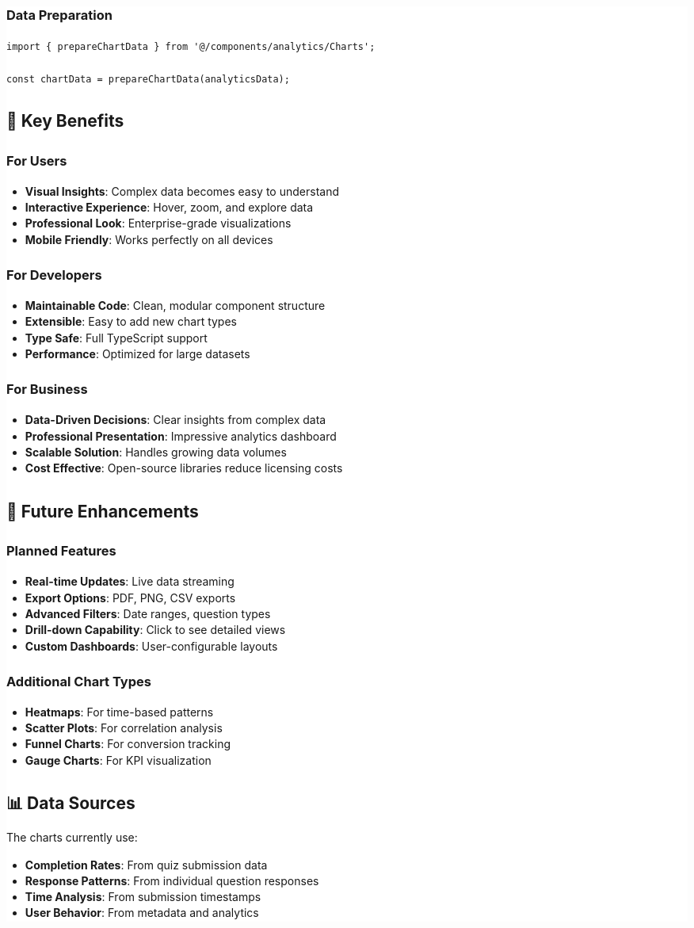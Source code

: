 ### **Data Preparation**
```tsx
import { prepareChartData } from '@/components/analytics/Charts';

const chartData = prepareChartData(analyticsData);
```

## 🎯 **Key Benefits**

### **For Users**
- **Visual Insights**: Complex data becomes easy to understand
- **Interactive Experience**: Hover, zoom, and explore data
- **Professional Look**: Enterprise-grade visualizations
- **Mobile Friendly**: Works perfectly on all devices

### **For Developers**
- **Maintainable Code**: Clean, modular component structure
- **Extensible**: Easy to add new chart types
- **Type Safe**: Full TypeScript support
- **Performance**: Optimized for large datasets

### **For Business**
- **Data-Driven Decisions**: Clear insights from complex data
- **Professional Presentation**: Impressive analytics dashboard
- **Scalable Solution**: Handles growing data volumes
- **Cost Effective**: Open-source libraries reduce licensing costs

## 🔮 **Future Enhancements**

### **Planned Features**
- **Real-time Updates**: Live data streaming
- **Export Options**: PDF, PNG, CSV exports
- **Advanced Filters**: Date ranges, question types
- **Drill-down Capability**: Click to see detailed views
- **Custom Dashboards**: User-configurable layouts

### **Additional Chart Types**
- **Heatmaps**: For time-based patterns
- **Scatter Plots**: For correlation analysis
- **Funnel Charts**: For conversion tracking
- **Gauge Charts**: For KPI visualization

## 📊 **Data Sources**

The charts currently use:
- **Completion Rates**: From quiz submission data
- **Response Patterns**: From individual question responses
- **Time Analysis**: From submission timestamps
- **User Behavior**: From metadata and analytics
